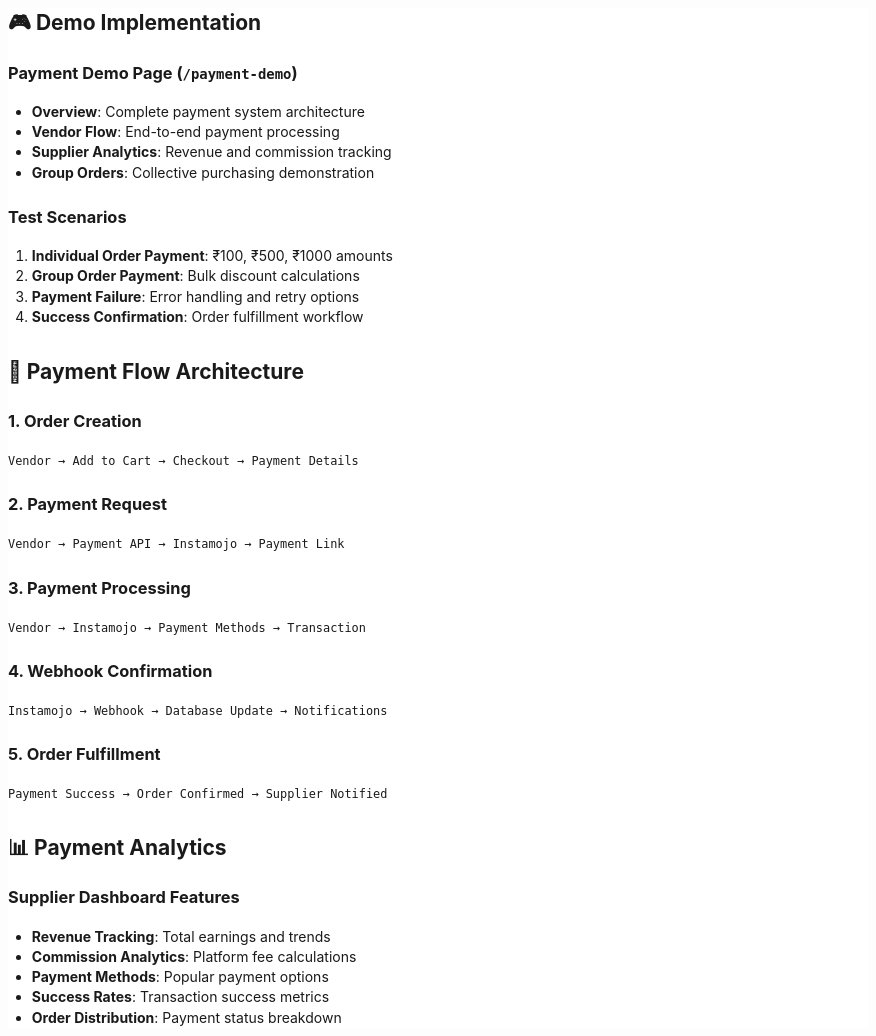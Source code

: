## 🎮 Demo Implementation

### **Payment Demo Page (`/payment-demo`)**
- **Overview**: Complete payment system architecture
- **Vendor Flow**: End-to-end payment processing
- **Supplier Analytics**: Revenue and commission tracking
- **Group Orders**: Collective purchasing demonstration

### **Test Scenarios**
1. **Individual Order Payment**: ₹100, ₹500, ₹1000 amounts
2. **Group Order Payment**: Bulk discount calculations
3. **Payment Failure**: Error handling and retry options
4. **Success Confirmation**: Order fulfillment workflow

## 🔄 Payment Flow Architecture

### **1. Order Creation**
```
Vendor → Add to Cart → Checkout → Payment Details
```

### **2. Payment Request**
```
Vendor → Payment API → Instamojo → Payment Link
```

### **3. Payment Processing**
```
Vendor → Instamojo → Payment Methods → Transaction
```

### **4. Webhook Confirmation**
```
Instamojo → Webhook → Database Update → Notifications
```

### **5. Order Fulfillment**
```
Payment Success → Order Confirmed → Supplier Notified
```

## 📊 Payment Analytics

### **Supplier Dashboard Features**
- **Revenue Tracking**: Total earnings and trends
- **Commission Analytics**: Platform fee calculations
- **Payment Methods**: Popular payment options
- **Success Rates**: Transaction success metrics
- **Order Distribution**: Payment status breakdown
